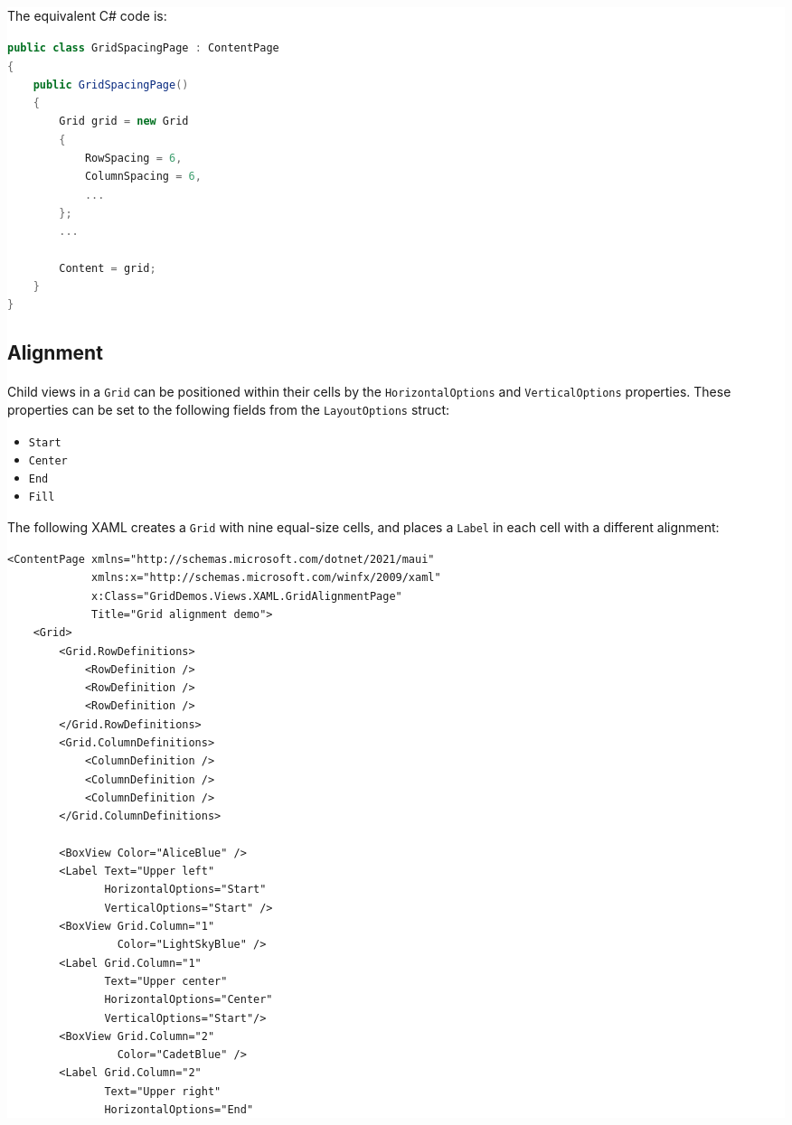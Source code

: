 The equivalent C# code is:

```csharp
public class GridSpacingPage : ContentPage
{
    public GridSpacingPage()
    {
        Grid grid = new Grid
        {
            RowSpacing = 6,
            ColumnSpacing = 6,
            ...
        };
        ...

        Content = grid;
    }
}
```

## Alignment

Child views in a `Grid` can be positioned within their cells by the `HorizontalOptions` and `VerticalOptions` properties. These properties can be set to the following fields from the `LayoutOptions` struct:

- `Start`
- `Center`
- `End`
- `Fill`

The following XAML creates a `Grid` with nine equal-size cells, and places a `Label` in each cell with a different alignment:

```xaml
<ContentPage xmlns="http://schemas.microsoft.com/dotnet/2021/maui"
             xmlns:x="http://schemas.microsoft.com/winfx/2009/xaml"
             x:Class="GridDemos.Views.XAML.GridAlignmentPage"
             Title="Grid alignment demo">
    <Grid>
        <Grid.RowDefinitions>
            <RowDefinition />
            <RowDefinition />
            <RowDefinition />
        </Grid.RowDefinitions>
        <Grid.ColumnDefinitions>
            <ColumnDefinition />
            <ColumnDefinition />
            <ColumnDefinition />
        </Grid.ColumnDefinitions>

        <BoxView Color="AliceBlue" />
        <Label Text="Upper left"
               HorizontalOptions="Start"
               VerticalOptions="Start" />
        <BoxView Grid.Column="1"
                 Color="LightSkyBlue" />
        <Label Grid.Column="1"
               Text="Upper center"
               HorizontalOptions="Center"
               VerticalOptions="Start"/>
        <BoxView Grid.Column="2"
                 Color="CadetBlue" />
        <Label Grid.Column="2"
               Text="Upper right"
               HorizontalOptions="End"
```